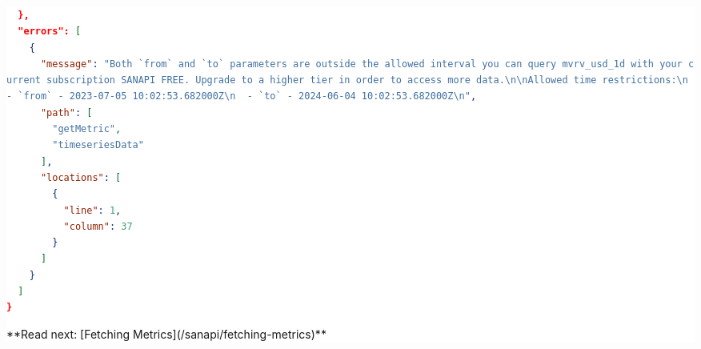 ```json
  },
  "errors": [
    {
      "message": "Both `from` and `to` parameters are outside the allowed interval you can query mvrv_usd_1d with your current subscription SANAPI FREE. Upgrade to a higher tier in order to access more data.\n\nAllowed time restrictions:\n  - `from` - 2023-07-05 10:02:53.682000Z\n  - `to` - 2024-06-04 10:02:53.682000Z\n",
      "path": [
        "getMetric",
        "timeseriesData"
      ],
      "locations": [
        {
          "line": 1,
          "column": 37
        }
      ]
    }
  ]
}
```

<Notebox type="none">
**Read next: [Fetching Metrics](/sanapi/fetching-metrics)**
</Notebox>
